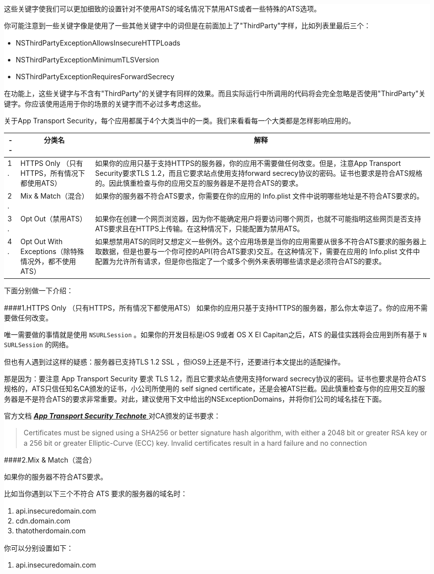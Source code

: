 

这些关键字使我们可以更加细致的设置针对不使用ATS的域名情况下禁用ATS或者一些特殊的ATS选项。

你可能注意到一些关键字像是使用了一些其他关键字中的词但是在前面加上了"ThirdParty"字样，比如列表里最后三个：

- NSThirdPartyExceptionAllowsInsecureHTTPLoads

- NSThirdPartyExceptionMinimumTLSVersion

- NSThirdPartyExceptionRequiresForwardSecrecy

在功能上，这些关键字与不含有"ThirdParty"的关键字有同样的效果。而且实际运行中所调用的代码将会完全忽略是否使用"ThirdParty"关键字。你应该使用适用于你的场景的关键字而不必过多考虑这些。

关于App Transport Security，每个应用都属于4个大类当中的一类。我们来看看每一个大类都是怎样影响应用的。


|--| 分类名|解释|
-------------|-------------|-------------
1.|HTTPS Only （只有HTTPS，所有情况下都使用ATS）|如果你的应用只基于支持HTTPS的服务器，你的应用不需要做任何改变。但是，注意App Transport Security要求TLS 1.2，而且它要求站点使用支持forward secrecy协议的密码。证书也要求是符合ATS规格的。因此慎重检查与你的应用交互的服务器是不是符合ATS的要求。
2.|Mix & Match（混合）|如果你的服务器不符合ATS要求，你需要在你的应用的 Info.plist 文件中说明哪些地址是不符合ATS要求的。
3.|Opt Out（禁用ATS）|如果你在创建一个网页浏览器，因为你不能确定用户将要访问哪个网页，也就不可能指明这些网页是否支持ATS要求且在HTTPS上传输。在这种情况下，只能配置为禁用ATS。
4.|Opt Out With Exceptions（除特殊情况外，都不使用ATS）|如果想禁用ATS的同时又想定义一些例外。这个应用场景是当你的应用需要从很多不符合ATS要求的服务器上取数据，但是也要与一个你可控的API(符合ATS要求)交互。在这种情况下，需要在应用的 Info.plist 文件中配置为允许所有请求，但是你也指定了一个或多个例外来表明哪些请求是必须符合ATS的要求。

下面分别做一下介绍：

####1.HTTPS Only （只有HTTPS，所有情况下都使用ATS）
如果你的应用只基于支持HTTPS的服务器，那么你太幸运了。你的应用不需要做任何改变。

唯一需要做的事情就是使用  `NSURLSession` 。如果你的开发目标是iOS 9或者 OS X EI Capitan之后，ATS 的最佳实践将会应用到所有基于 `NSURLSession` 的网络。

但也有人遇到过这样的疑惑：服务器已支持TLS 1.2 SSL ，但iOS9上还是不行，还要进行本文提出的适配操作。


那是因为：要注意 App Transport Security 要求 TLS 1.2，而且它要求站点使用支持forward secrecy协议的密码。证书也要求是符合ATS规格的，ATS只信任知名CA颁发的证书，小公司所使用的 self signed certificate，还是会被ATS拦截。因此慎重检查与你的应用交互的服务器是不是符合ATS的要求非常重要。对此，建议使用下文中给出的NSExceptionDomains，并将你们公司的域名挂在下面。

官方文档 [ ***App Transport Security Technote*** ](https://developer.apple.com/library/prerelease/ios/technotes/App-Transport-Security-Technote/index.html#//apple_ref/doc/uid/TP40016240) 对CA颁发的证书要求：

 > Certificates must be signed using a SHA256 or better signature hash algorithm, with either a 2048 bit or greater RSA key or a 256 bit or greater Elliptic-Curve (ECC) key.
Invalid certificates result in a hard failure and no connection



####2.Mix & Match（混合）	

如果你的服务器不符合ATS要求。

比如当你遇到以下三个不符合 ATS 要求的服务器的域名时：

 1. api.insecuredomain.com
 2. cdn.domain.com
 3. thatotherdomain.com

你可以分别设置如下：        
        
 1. api.insecuredomain.com
